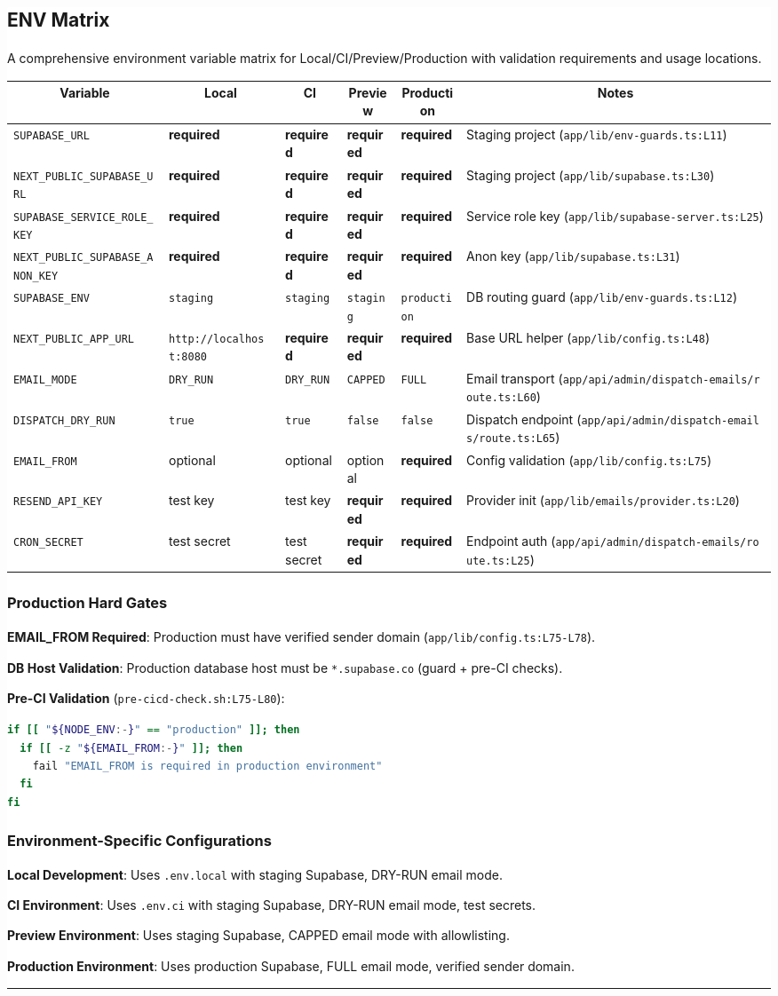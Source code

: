 
## ENV Matrix

A comprehensive environment variable matrix for Local/CI/Preview/Production with validation requirements and usage locations.

| Variable | Local | CI | Preview | Production | Notes |
|----------|-------|----|---------|------------|-------|
| `SUPABASE_URL` | **required** | **required** | **required** | **required** | Staging project (`app/lib/env-guards.ts:L11`) |
| `NEXT_PUBLIC_SUPABASE_URL` | **required** | **required** | **required** | **required** | Staging project (`app/lib/supabase.ts:L30`) |
| `SUPABASE_SERVICE_ROLE_KEY` | **required** | **required** | **required** | **required** | Service role key (`app/lib/supabase-server.ts:L25`) |
| `NEXT_PUBLIC_SUPABASE_ANON_KEY` | **required** | **required** | **required** | **required** | Anon key (`app/lib/supabase.ts:L31`) |
| `SUPABASE_ENV` | `staging` | `staging` | `staging` | `production` | DB routing guard (`app/lib/env-guards.ts:L12`) |
| `NEXT_PUBLIC_APP_URL` | `http://localhost:8080` | **required** | **required** | **required** | Base URL helper (`app/lib/config.ts:L48`) |
| `EMAIL_MODE` | `DRY_RUN` | `DRY_RUN` | `CAPPED` | `FULL` | Email transport (`app/api/admin/dispatch-emails/route.ts:L60`) |
| `DISPATCH_DRY_RUN` | `true` | `true` | `false` | `false` | Dispatch endpoint (`app/api/admin/dispatch-emails/route.ts:L65`) |
| `EMAIL_FROM` | optional | optional | optional | **required** | Config validation (`app/lib/config.ts:L75`) |
| `RESEND_API_KEY` | test key | test key | **required** | **required** | Provider init (`app/lib/emails/provider.ts:L20`) |
| `CRON_SECRET` | test secret | test secret | **required** | **required** | Endpoint auth (`app/api/admin/dispatch-emails/route.ts:L25`) |

### Production Hard Gates

**EMAIL_FROM Required**: Production must have verified sender domain (`app/lib/config.ts:L75-L78`).

**DB Host Validation**: Production database host must be `*.supabase.co` (guard + pre-CI checks).

**Pre-CI Validation** (`pre-cicd-check.sh:L75-L80`):
```bash
if [[ "${NODE_ENV:-}" == "production" ]]; then
  if [[ -z "${EMAIL_FROM:-}" ]]; then
    fail "EMAIL_FROM is required in production environment"
  fi
fi
```

### Environment-Specific Configurations

**Local Development**: Uses `.env.local` with staging Supabase, DRY-RUN email mode.

**CI Environment**: Uses `.env.ci` with staging Supabase, DRY-RUN email mode, test secrets.

**Preview Environment**: Uses staging Supabase, CAPPED email mode with allowlisting.

**Production Environment**: Uses production Supabase, FULL email mode, verified sender domain.

---
